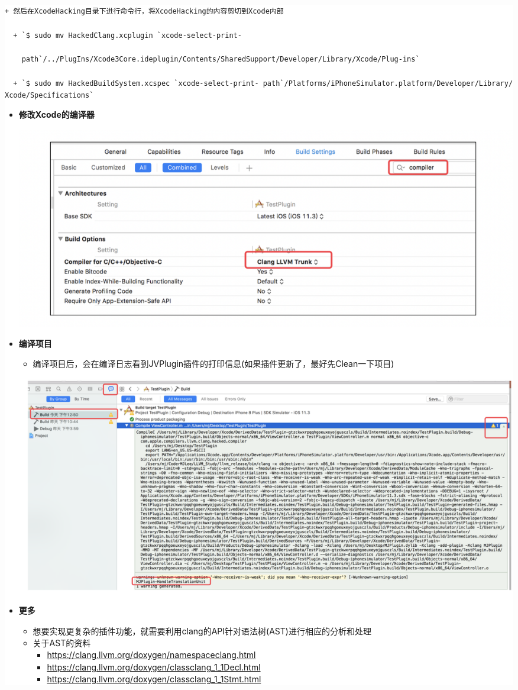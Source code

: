    + 然后在XcodeHacking目录下进行命令行，将XcodeHacking的内容剪切到Xcode内部

      + `$ sudo mv HackedClang.xcplugin `xcode-select-print-

        path`/../PlugIns/Xcode3Core.ideplugin/Contents/SharedSupport/Developer/Library/Xcode/Plug-ins`

      + `$ sudo mv HackedBuildSystem.xcspec `xcode-select-print- path`/Platforms/iPhoneSimulator.platform/Developer/Library/Xcode/Specifications`

  + **修改Xcode的编译器**

    ![llvm10](/assets/images/reverse/llvm10.png)

  + **编译项目**

    + 编译项目后，会在编译日志看到JVPlugin插件的打印信息(如果插件更新了，最好先Clean一下项目)

    ![llvm11](/assets/images/reverse/llvm11.png)

  + **更多**

    + 想要实现更复杂的插件功能，就需要利用clang的API针对语法树(AST)进行相应的分析和处理
    + 关于AST的资料
      + https://clang.llvm.org/doxygen/namespaceclang.html
      + https://clang.llvm.org/doxygen/classclang_1_1Decl.html
      +  https://clang.llvm.org/doxygen/classclang_1_1Stmt.html
